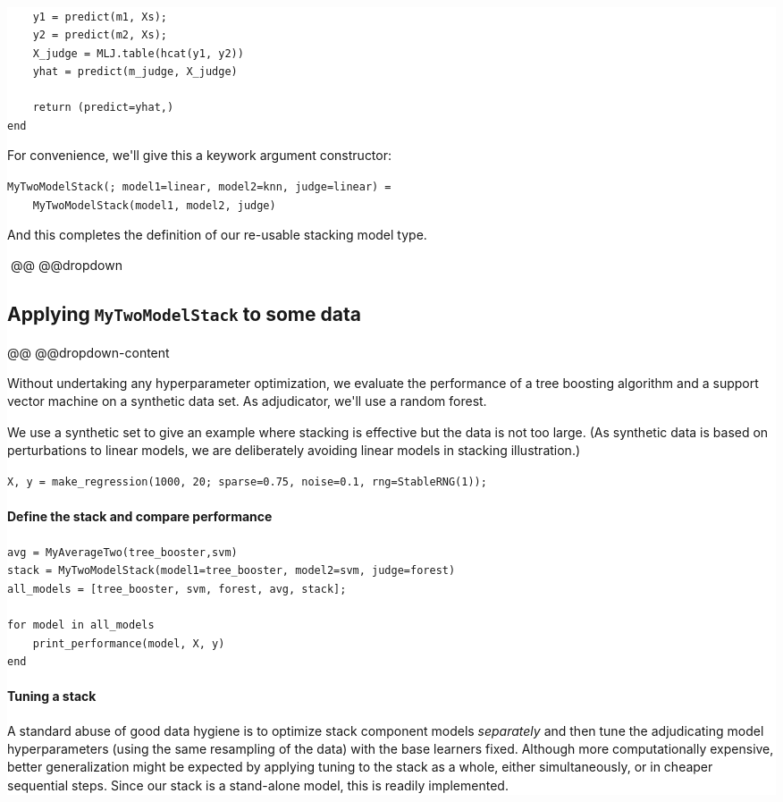 ````julia:ex28
    y1 = predict(m1, Xs);
    y2 = predict(m2, Xs);
    X_judge = MLJ.table(hcat(y1, y2))
    yhat = predict(m_judge, X_judge)

    return (predict=yhat,)
end
````

For convenience, we'll give this a keywork argument constructor:

````julia:ex29
MyTwoModelStack(; model1=linear, model2=knn, judge=linear) =
    MyTwoModelStack(model1, model2, judge)
````

And this completes the definition of our re-usable stacking model type.

‎
@@
@@dropdown
## Applying `MyTwoModelStack` to some data
@@
@@dropdown-content

Without undertaking any hyperparameter optimization, we evaluate the
performance of a tree boosting algorithm and a support vector
machine on a synthetic data set. As adjudicator, we'll use a random
forest.

We use a synthetic set to give an example where stacking is
effective but the data is not too large. (As synthetic data is based
on perturbations to linear models, we are deliberately avoiding
linear models in stacking illustration.)

````julia:ex30
X, y = make_regression(1000, 20; sparse=0.75, noise=0.1, rng=StableRNG(1));
````

#### Define the stack and compare performance

````julia:ex31
avg = MyAverageTwo(tree_booster,svm)
stack = MyTwoModelStack(model1=tree_booster, model2=svm, judge=forest)
all_models = [tree_booster, svm, forest, avg, stack];

for model in all_models
    print_performance(model, X, y)
end
````

#### Tuning a stack

A standard abuse of good data hygiene is to optimize stack component
models *separately* and then tune the adjudicating model
hyperparameters (using the same resampling of the data) with the
base learners fixed. Although more computationally expensive, better
generalization might be expected by applying tuning to the stack as
a whole, either simultaneously, or in cheaper sequential
steps. Since our stack is a stand-alone model, this is readily
implemented.

